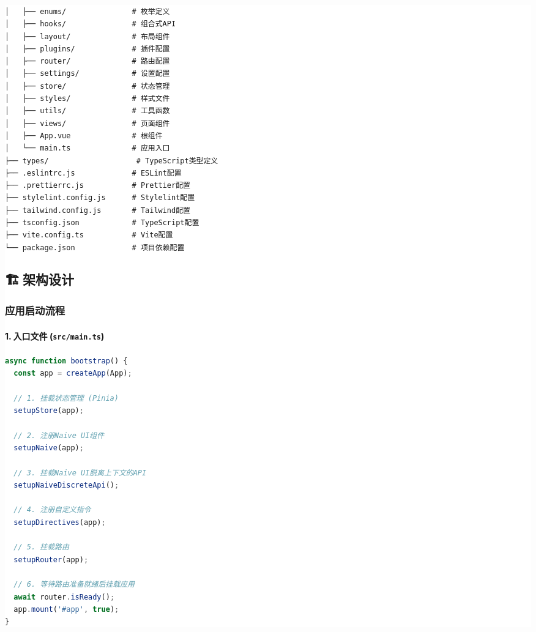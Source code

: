````
│   ├── enums/               # 枚举定义
│   ├── hooks/               # 组合式API
│   ├── layout/              # 布局组件
│   ├── plugins/             # 插件配置
│   ├── router/              # 路由配置
│   ├── settings/            # 设置配置
│   ├── store/               # 状态管理
│   ├── styles/              # 样式文件
│   ├── utils/               # 工具函数
│   ├── views/               # 页面组件
│   ├── App.vue              # 根组件
│   └── main.ts              # 应用入口
├── types/                    # TypeScript类型定义
├── .eslintrc.js             # ESLint配置
├── .prettierrc.js           # Prettier配置
├── stylelint.config.js      # Stylelint配置
├── tailwind.config.js       # Tailwind配置
├── tsconfig.json            # TypeScript配置
├── vite.config.ts           # Vite配置
└── package.json             # 项目依赖配置
````

## 🏗️ 架构设计

### 应用启动流程

#### 1. 入口文件 (`src/main.ts`)

```typescript
async function bootstrap() {
  const app = createApp(App);
  
  // 1. 挂载状态管理 (Pinia)
  setupStore(app);
  
  // 2. 注册Naive UI组件
  setupNaive(app);
  
  // 3. 挂载Naive UI脱离上下文的API
  setupNaiveDiscreteApi();
  
  // 4. 注册自定义指令
  setupDirectives(app);
  
  // 5. 挂载路由
  setupRouter(app);
  
  // 6. 等待路由准备就绪后挂载应用
  await router.isReady();
  app.mount('#app', true);
}
```
